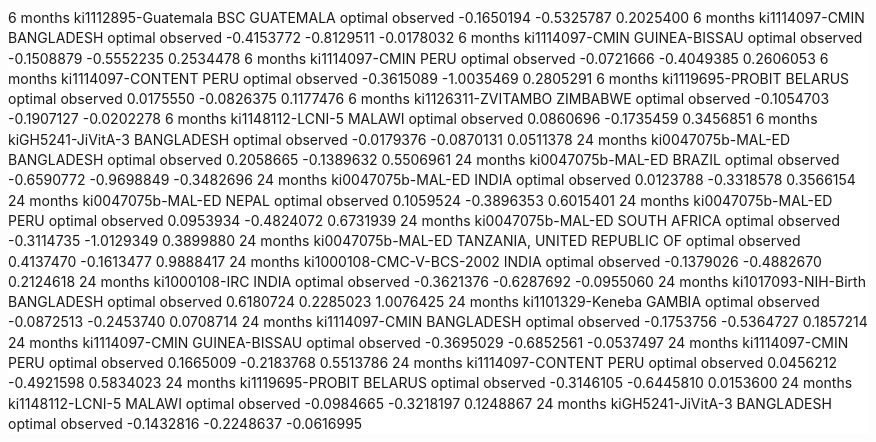 6 months    ki1112895-Guatemala BSC    GUATEMALA                      optimal              observed          -0.1650194   -0.5325787    0.2025400
6 months    ki1114097-CMIN             BANGLADESH                     optimal              observed          -0.4153772   -0.8129511   -0.0178032
6 months    ki1114097-CMIN             GUINEA-BISSAU                  optimal              observed          -0.1508879   -0.5552235    0.2534478
6 months    ki1114097-CMIN             PERU                           optimal              observed          -0.0721666   -0.4049385    0.2606053
6 months    ki1114097-CONTENT          PERU                           optimal              observed          -0.3615089   -1.0035469    0.2805291
6 months    ki1119695-PROBIT           BELARUS                        optimal              observed           0.0175550   -0.0826375    0.1177476
6 months    ki1126311-ZVITAMBO         ZIMBABWE                       optimal              observed          -0.1054703   -0.1907127   -0.0202278
6 months    ki1148112-LCNI-5           MALAWI                         optimal              observed           0.0860696   -0.1735459    0.3456851
6 months    kiGH5241-JiVitA-3          BANGLADESH                     optimal              observed          -0.0179376   -0.0870131    0.0511378
24 months   ki0047075b-MAL-ED          BANGLADESH                     optimal              observed           0.2058665   -0.1389632    0.5506961
24 months   ki0047075b-MAL-ED          BRAZIL                         optimal              observed          -0.6590772   -0.9698849   -0.3482696
24 months   ki0047075b-MAL-ED          INDIA                          optimal              observed           0.0123788   -0.3318578    0.3566154
24 months   ki0047075b-MAL-ED          NEPAL                          optimal              observed           0.1059524   -0.3896353    0.6015401
24 months   ki0047075b-MAL-ED          PERU                           optimal              observed           0.0953934   -0.4824072    0.6731939
24 months   ki0047075b-MAL-ED          SOUTH AFRICA                   optimal              observed          -0.3114735   -1.0129349    0.3899880
24 months   ki0047075b-MAL-ED          TANZANIA, UNITED REPUBLIC OF   optimal              observed           0.4137470   -0.1613477    0.9888417
24 months   ki1000108-CMC-V-BCS-2002   INDIA                          optimal              observed          -0.1379026   -0.4882670    0.2124618
24 months   ki1000108-IRC              INDIA                          optimal              observed          -0.3621376   -0.6287692   -0.0955060
24 months   ki1017093-NIH-Birth        BANGLADESH                     optimal              observed           0.6180724    0.2285023    1.0076425
24 months   ki1101329-Keneba           GAMBIA                         optimal              observed          -0.0872513   -0.2453740    0.0708714
24 months   ki1114097-CMIN             BANGLADESH                     optimal              observed          -0.1753756   -0.5364727    0.1857214
24 months   ki1114097-CMIN             GUINEA-BISSAU                  optimal              observed          -0.3695029   -0.6852561   -0.0537497
24 months   ki1114097-CMIN             PERU                           optimal              observed           0.1665009   -0.2183768    0.5513786
24 months   ki1114097-CONTENT          PERU                           optimal              observed           0.0456212   -0.4921598    0.5834023
24 months   ki1119695-PROBIT           BELARUS                        optimal              observed          -0.3146105   -0.6445810    0.0153600
24 months   ki1148112-LCNI-5           MALAWI                         optimal              observed          -0.0984665   -0.3218197    0.1248867
24 months   kiGH5241-JiVitA-3          BANGLADESH                     optimal              observed          -0.1432816   -0.2248637   -0.0616995
